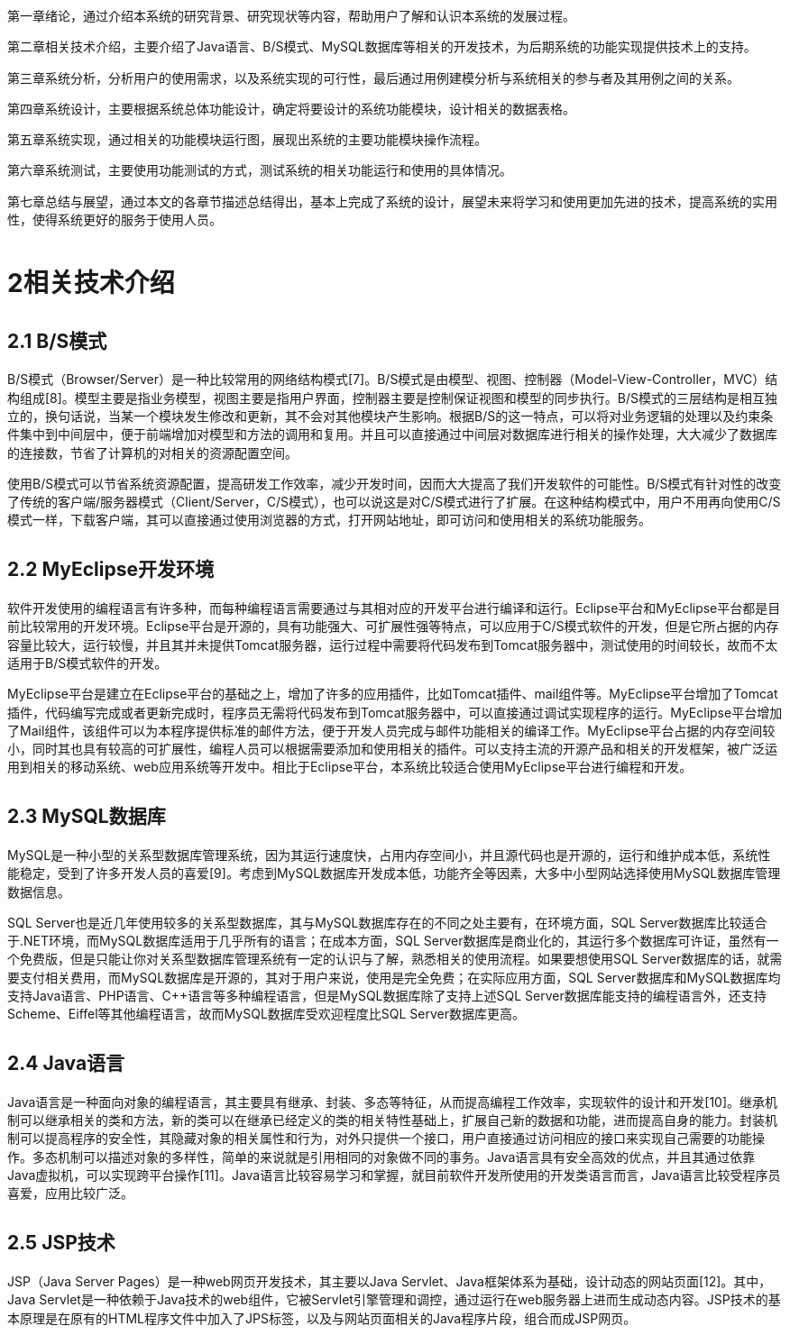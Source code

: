 第一章绪论，通过介绍本系统的研究背景、研究现状等内容，帮助用户了解和认识本系统的发展过程。

第二章相关技术介绍，主要介绍了Java语言、B/S模式、MySQL数据库等相关的开发技术，为后期系统的功能实现提供技术上的支持。

第三章系统分析，分析用户的使用需求，以及系统实现的可行性，最后通过用例建模分析与系统相关的参与者及其用例之间的关系。

第四章系统设计，主要根据系统总体功能设计，确定将要设计的系统功能模块，设计相关的数据表格。

第五章系统实现，通过相关的功能模块运行图，展现出系统的主要功能模块操作流程。

第六章系统测试，主要使用功能测试的方式，测试系统的相关功能运行和使用的具体情况。

第七章总结与展望，通过本文的各章节描述总结得出，基本上完成了系统的设计，展望未来将学习和使用更加先进的技术，提高系统的实用性，使得系统更好的服务于使用人员。

#
# 2相关技术介绍
## 2.1 B/S模式
B/S模式（Browser/Server）是一种比较常用的网络结构模式[7]。B/S模式是由模型、视图、控制器（Model-View-Controller，MVC）结构组成[8]。模型主要是指业务模型，视图主要是指用户界面，控制器主要是控制保证视图和模型的同步执行。B/S模式的三层结构是相互独立的，换句话说，当某一个模块发生修改和更新，其不会对其他模块产生影响。根据B/S的这一特点，可以将对业务逻辑的处理以及约束条件集中到中间层中，便于前端增加对模型和方法的调用和复用。并且可以直接通过中间层对数据库进行相关的操作处理，大大减少了数据库的连接数，节省了计算机的对相关的资源配置空间。

使用B/S模式可以节省系统资源配置，提高研发工作效率，减少开发时间，因而大大提高了我们开发软件的可能性。B/S模式有针对性的改变了传统的客户端/服务器模式（Client/Server，C/S模式），也可以说这是对C/S模式进行了扩展。在这种结构模式中，用户不用再向使用C/S模式一样，下载客户端，其可以直接通过使用浏览器的方式，打开网站地址，即可访问和使用相关的系统功能服务。
## 2.2 MyEclipse开发环境
软件开发使用的编程语言有许多种，而每种编程语言需要通过与其相对应的开发平台进行编译和运行。Eclipse平台和MyEclipse平台都是目前比较常用的开发环境。Eclipse平台是开源的，具有功能强大、可扩展性强等特点，可以应用于C/S模式软件的开发，但是它所占据的内存容量比较大，运行较慢，并且其并未提供Tomcat服务器，运行过程中需要将代码发布到Tomcat服务器中，测试使用的时间较长，故而不太适用于B/S模式软件的开发。

MyEclipse平台是建立在Eclipse平台的基础之上，增加了许多的应用插件，比如Tomcat插件、mail组件等。MyEclipse平台增加了Tomcat插件，代码编写完成或者更新完成时，程序员无需将代码发布到Tomcat服务器中，可以直接通过调试实现程序的运行。MyEclipse平台增加了Mail组件，该组件可以为本程序提供标准的邮件方法，便于开发人员完成与邮件功能相关的编译工作。MyEclipse平台占据的内存空间较小，同时其也具有较高的可扩展性，编程人员可以根据需要添加和使用相关的插件。可以支持主流的开源产品和相关的开发框架，被广泛运用到相关的移动系统、web应用系统等开发中。相比于Eclipse平台，本系统比较适合使用MyEclipse平台进行编程和开发。
## 2.3 MySQL数据库
MySQL是一种小型的关系型数据库管理系统，因为其运行速度快，占用内存空间小，并且源代码也是开源的，运行和维护成本低，系统性能稳定，受到了许多开发人员的喜爱[9]。考虑到MySQL数据库开发成本低，功能齐全等因素，大多中小型网站选择使用MySQL数据库管理数据信息。

SQL Server也是近几年使用较多的关系型数据库，其与MySQL数据库存在的不同之处主要有，在环境方面，SQL Server数据库比较适合于.NET环境，而MySQL数据库适用于几乎所有的语言；在成本方面，SQL Server数据库是商业化的，其运行多个数据库可许证，虽然有一个免费版，但是只能让你对关系型数据库管理系统有一定的认识与了解，熟悉相关的使用流程。如果要想使用SQL Server数据库的话，就需要支付相关费用，而MySQL数据库是开源的，其对于用户来说，使用是完全免费；在实际应用方面，SQL Server数据库和MySQL数据库均支持Java语言、PHP语言、C++语言等多种编程语言，但是MySQL数据库除了支持上述SQL Server数据库能支持的编程语言外，还支持Scheme、Eiffel等其他编程语言，故而MySQL数据库受欢迎程度比SQL Server数据库更高。
## 2.4 Java语言
Java语言是一种面向对象的编程语言，其主要具有继承、封装、多态等特征，从而提高编程工作效率，实现软件的设计和开发[10]。继承机制可以继承相关的类和方法，新的类可以在继承已经定义的类的相关特性基础上，扩展自己新的数据和功能，进而提高自身的能力。封装机制可以提高程序的安全性，其隐藏对象的相关属性和行为，对外只提供一个接口，用户直接通过访问相应的接口来实现自己需要的功能操作。多态机制可以描述对象的多样性，简单的来说就是引用相同的对象做不同的事务。Java语言具有安全高效的优点，并且其通过依靠Java虚拟机，可以实现跨平台操作[11]。Java语言比较容易学习和掌握，就目前软件开发所使用的开发类语言而言，Java语言比较受程序员喜爱，应用比较广泛。
## 2.5 JSP技术
JSP（Java Server Pages）是一种web网页开发技术，其主要以Java Servlet、Java框架体系为基础，设计动态的网站页面[12]。其中，Java Servlet是一种依赖于Java技术的web组件，它被Servlet引擎管理和调控，通过运行在web服务器上进而生成动态内容。JSP技术的基本原理是在原有的HTML程序文件中加入了JPS标签，以及与网站页面相关的Java程序片段，组合而成JSP网页。
